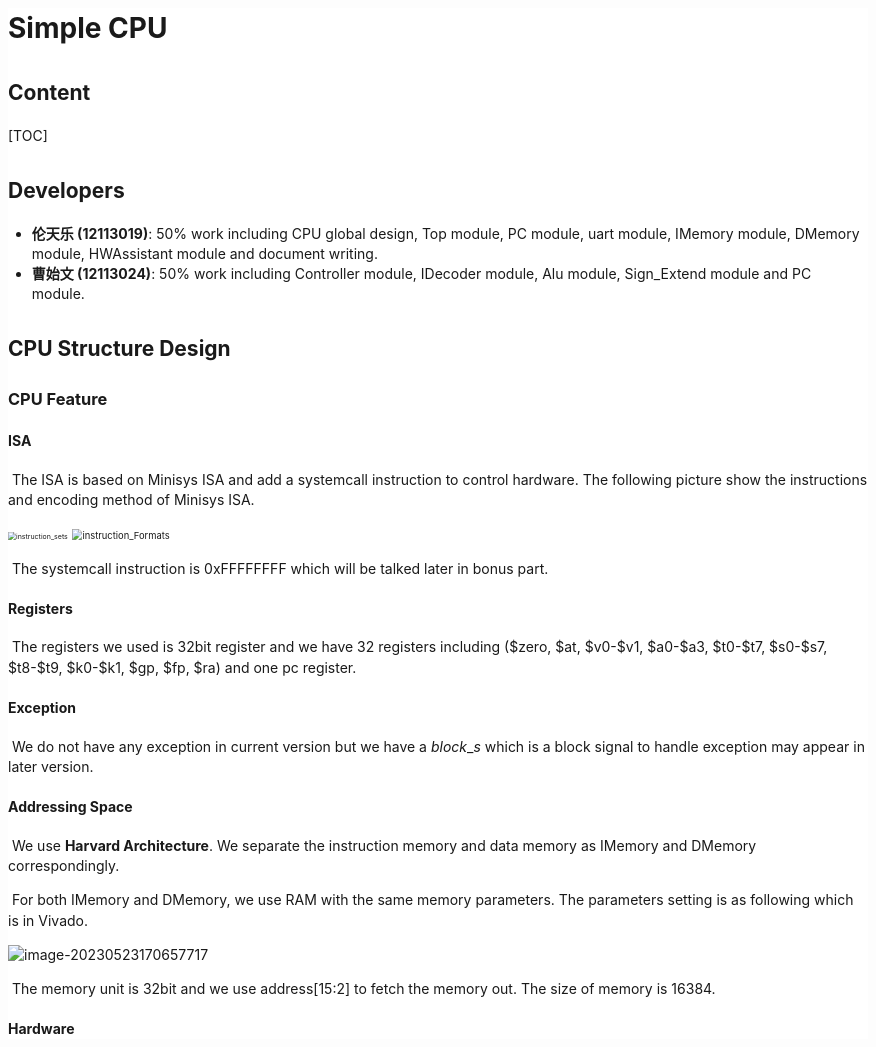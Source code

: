 # Simple CPU

## Content

[TOC]

## Developers

- **伦天乐 (12113019)**: 50% work including CPU global design, Top module, PC module, uart module, IMemory module, DMemory module, HWAssistant module and document writing.
- **曹始文 (12113024)**: 50% work including Controller module, IDecoder module, Alu module, Sign_Extend module and PC module.

## CPU Structure Design

### CPU Feature

#### ISA

​	The ISA is based on Minisys ISA and add a systemcall instruction to control hardware. The following picture show the instructions and encoding method of Minisys ISA.

<img src="D:\workspace-verilog\cs202-cpu\instruction_sets.png" alt="instruction_sets" style="zoom: 50%;" />

<img src="D:\workspace-verilog\cs202-cpu\instruction_Formats.png" alt="instruction_Formats" style="zoom:67%;" />

​	The systemcall instruction is 0xFFFFFFFF which will be talked later in bonus part.

#### Registers

​	The registers we used is 32bit register and we have 32 registers including (\$zero, \$at, \$v0-\$v1, \$a0-\$a3, \$t0-\$t7, \$s0-\$s7, \$t8-\$t9, \$k0-\$k1, \$gp, \$fp, \$ra) and one pc register.

#### Exception

​	We do not have any exception in current version but we have a $block\_s$ which is a block signal to handle exception may appear in later version.

#### Addressing Space

​	We use **Harvard Architecture**. We separate the instruction memory and data memory as IMemory and DMemory correspondingly.

​	For both IMemory and DMemory, we use RAM with the same memory parameters. The parameters setting is as following which is in Vivado.

![image-20230523170657717](C:\Users\Austin\AppData\Roaming\Typora\typora-user-images\image-20230523170657717.png)

​	The memory unit is 32bit and we use address[15:2] to fetch the memory out. The size of memory is 16384.

#### Hardware
